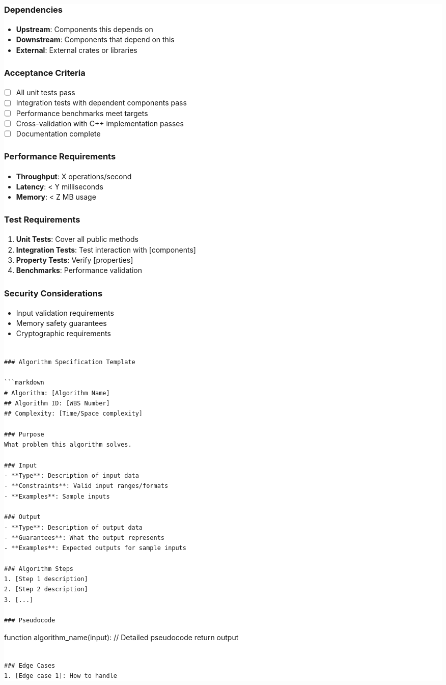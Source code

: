### Dependencies
- **Upstream**: Components this depends on
- **Downstream**: Components that depend on this
- **External**: External crates or libraries

### Acceptance Criteria
- [ ] All unit tests pass
- [ ] Integration tests with dependent components pass
- [ ] Performance benchmarks meet targets
- [ ] Cross-validation with C++ implementation passes
- [ ] Documentation complete

### Performance Requirements
- **Throughput**: X operations/second
- **Latency**: < Y milliseconds
- **Memory**: < Z MB usage

### Test Requirements
1. **Unit Tests**: Cover all public methods
2. **Integration Tests**: Test interaction with [components]
3. **Property Tests**: Verify [properties]
4. **Benchmarks**: Performance validation

### Security Considerations
- Input validation requirements
- Memory safety guarantees
- Cryptographic requirements
```

### Algorithm Specification Template

```markdown
# Algorithm: [Algorithm Name]
## Algorithm ID: [WBS Number]
## Complexity: [Time/Space complexity]

### Purpose
What problem this algorithm solves.

### Input
- **Type**: Description of input data
- **Constraints**: Valid input ranges/formats
- **Examples**: Sample inputs

### Output
- **Type**: Description of output data
- **Guarantees**: What the output represents
- **Examples**: Expected outputs for sample inputs

### Algorithm Steps
1. [Step 1 description]
2. [Step 2 description]
3. [...]

### Pseudocode
```
function algorithm_name(input):
    // Detailed pseudocode
    return output
```

### Edge Cases
1. [Edge case 1]: How to handle
```
